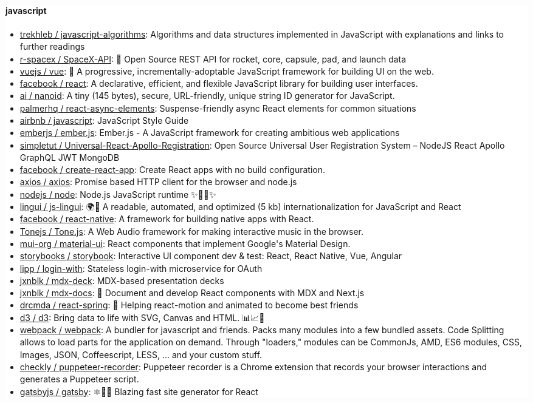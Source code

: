 #### javascript

* [trekhleb / javascript-algorithms](https://github.com/trekhleb/javascript-algorithms):  Algorithms and data structures implemented in JavaScript with explanations and links to further readings
* [r-spacex / SpaceX-API](https://github.com/r-spacex/SpaceX-API):  🚀 Open Source REST API for rocket, core, capsule, pad, and launch data
* [vuejs / vue](https://github.com/vuejs/vue):  🖖 A progressive, incrementally-adoptable JavaScript framework for building UI on the web.
* [facebook / react](https://github.com/facebook/react):  A declarative, efficient, and flexible JavaScript library for building user interfaces.
* [ai / nanoid](https://github.com/ai/nanoid):  A tiny (145 bytes), secure, URL-friendly, unique string ID generator for JavaScript.
* [palmerhq / react-async-elements](https://github.com/palmerhq/react-async-elements):  Suspense-friendly async React elements for common situations
* [airbnb / javascript](https://github.com/airbnb/javascript):  JavaScript Style Guide
* [emberjs / ember.js](https://github.com/emberjs/ember.js):  Ember.js - A JavaScript framework for creating ambitious web applications
* [simpletut / Universal-React-Apollo-Registration](https://github.com/simpletut/Universal-React-Apollo-Registration):  Open Source Universal User Registration System – NodeJS React Apollo GraphQL JWT MongoDB
* [facebook / create-react-app](https://github.com/facebook/create-react-app):  Create React apps with no build configuration.
* [axios / axios](https://github.com/axios/axios):  Promise based HTTP client for the browser and node.js
* [nodejs / node](https://github.com/nodejs/node):  Node.js JavaScript runtime ✨🐢🚀✨
* [lingui / js-lingui](https://github.com/lingui/js-lingui):  🌍📖 A readable, automated, and optimized (5 kb) internationalization for JavaScript and React
* [facebook / react-native](https://github.com/facebook/react-native):  A framework for building native apps with React.
* [Tonejs / Tone.js](https://github.com/Tonejs/Tone.js):  A Web Audio framework for making interactive music in the browser.
* [mui-org / material-ui](https://github.com/mui-org/material-ui):  React components that implement Google's Material Design.
* [storybooks / storybook](https://github.com/storybooks/storybook):  Interactive UI component dev & test: React, React Native, Vue, Angular
* [lipp / login-with](https://github.com/lipp/login-with):  Stateless login-with microservice for OAuth
* [jxnblk / mdx-deck](https://github.com/jxnblk/mdx-deck):  MDX-based presentation decks
* [jxnblk / mdx-docs](https://github.com/jxnblk/mdx-docs):  📝 Document and develop React components with MDX and Next.js
* [drcmda / react-spring](https://github.com/drcmda/react-spring):  🙌 Helping react-motion and animated to become best friends
* [d3 / d3](https://github.com/d3/d3):  Bring data to life with SVG, Canvas and HTML. 📊📈🎉
* [webpack / webpack](https://github.com/webpack/webpack):  A bundler for javascript and friends. Packs many modules into a few bundled assets. Code Splitting allows to load parts for the application on demand. Through "loaders," modules can be CommonJs, AMD, ES6 modules, CSS, Images, JSON, Coffeescript, LESS, ... and your custom stuff.
* [checkly / puppeteer-recorder](https://github.com/checkly/puppeteer-recorder):  Puppeteer recorder is a Chrome extension that records your browser interactions and generates a Puppeteer script.
* [gatsbyjs / gatsby](https://github.com/gatsbyjs/gatsby):  ⚛️📄🚀 Blazing fast site generator for React
